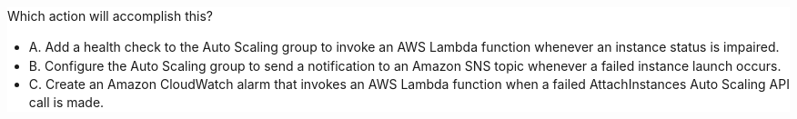 Which action will accomplish this?

- A. Add a health check to the Auto Scaling group to invoke an AWS Lambda function whenever an instance status is impaired.
- B. Configure the Auto Scaling group to send a notification to an Amazon SNS topic whenever a failed instance launch occurs.
- C. Create an Amazon CloudWatch alarm that invokes an AWS Lambda function when a failed AttachInstances Auto Scaling API call is made.
